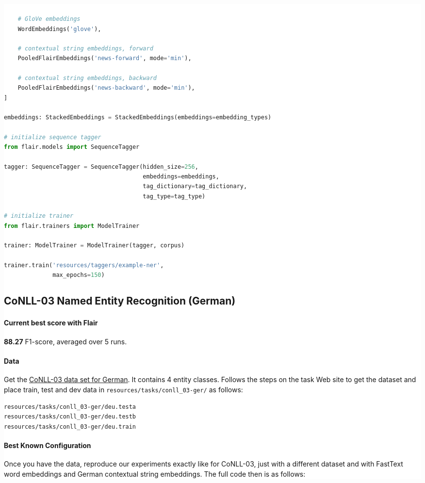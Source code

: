 ```python

    # GloVe embeddings
    WordEmbeddings('glove'),

    # contextual string embeddings, forward
    PooledFlairEmbeddings('news-forward', mode='min'),

    # contextual string embeddings, backward
    PooledFlairEmbeddings('news-backward', mode='min'),
]

embeddings: StackedEmbeddings = StackedEmbeddings(embeddings=embedding_types)

# initialize sequence tagger
from flair.models import SequenceTagger

tagger: SequenceTagger = SequenceTagger(hidden_size=256,
                                        embeddings=embeddings,
                                        tag_dictionary=tag_dictionary,
                                        tag_type=tag_type)

# initialize trainer
from flair.trainers import ModelTrainer

trainer: ModelTrainer = ModelTrainer(tagger, corpus)

trainer.train('resources/taggers/example-ner',
              max_epochs=150)
```

## CoNLL-03 Named Entity Recognition (German)

#### Current best score with Flair

**88.27** F1-score, averaged over 5 runs.

#### Data
Get the [CoNLL-03 data set for German](https://www.clips.uantwerpen.be/conll2003/ner/).
It contains 4 entity classes. Follows the steps on the task Web site to
get the dataset and place train, test and dev data in `resources/tasks/conll_03-ger/` as follows:

```
resources/tasks/conll_03-ger/deu.testa
resources/tasks/conll_03-ger/deu.testb
resources/tasks/conll_03-ger/deu.train
```

#### Best Known Configuration
Once you have the data, reproduce our experiments exactly like for CoNLL-03, just with a different dataset and with
FastText word embeddings and German contextual string embeddings. The full code then is as follows:

